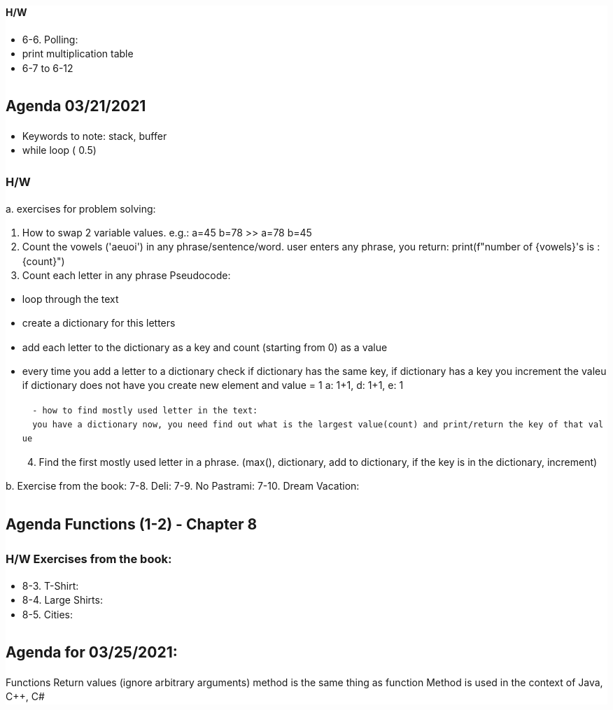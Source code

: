 #### H/W
- 6-6. Polling:
- print multiplication table
- 6-7 to 6-12

## Agenda 03/21/2021
- Keywords to note: stack, buffer
- while loop ( 0.5)

### H/W
a. exercises for problem solving:
1. How to swap 2 variable values. e.g.: a=45 b=78 >> a=78 b=45
2. Count the vowels ('aeuoi') in any phrase/sentence/word.
user enters any phrase, you return:
print(f"number of {vowels}'s is : {count}")
3. Count each letter in any phrase
Pseudocode:
- loop through the text
- create a dictionary for this letters
- add each letter to the dictionary as a key and count (starting from 0) as a value
- every time you add a letter to a dictionary check if dictionary has the same key, if dictionary has a key you increment the valeu
if dictionary does not have you create new element and value = 1
a: 1+1, d: 1+1, e: 1

        - how to find mostly used letter in the text:
        you have a dictionary now, you need find out what is the largest value(count) and print/return the key of that value


    4. Find the first mostly used letter in a phrase.
        (max(), dictionary, add to dictionary, if the key is in the dictionary, increment)

b. Exercise from the book:
7-8. Deli:
7-9. No Pastrami:
7-10. Dream Vacation:

## Agenda Functions (1-2) - Chapter 8

### H/W Exercises from the book:
- 8-3. T-Shirt:
- 8-4. Large Shirts:
- 8-5. Cities:

## Agenda for 03/25/2021:
Functions Return values (ignore arbitrary arguments)
method is the same thing as function
Method is used in the context of Java, C++, C#
